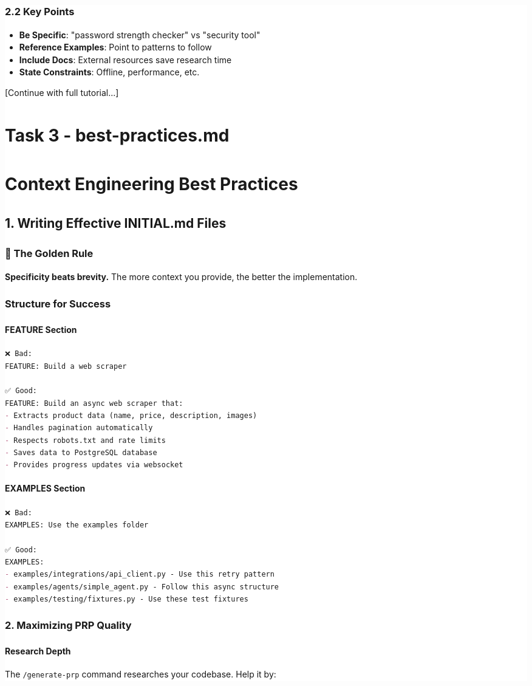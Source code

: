 ### 2.2 Key Points
- **Be Specific**: "password strength checker" vs "security tool"
- **Reference Examples**: Point to patterns to follow
- **Include Docs**: External resources save research time
- **State Constraints**: Offline, performance, etc.

[Continue with full tutorial...]

# Task 3 - best-practices.md
# Context Engineering Best Practices

## 1. Writing Effective INITIAL.md Files

### 🎯 The Golden Rule
**Specificity beats brevity.** The more context you provide, the better the implementation.

### Structure for Success

#### FEATURE Section
```markdown
❌ Bad:
FEATURE: Build a web scraper

✅ Good:
FEATURE: Build an async web scraper that:
- Extracts product data (name, price, description, images)
- Handles pagination automatically
- Respects robots.txt and rate limits
- Saves data to PostgreSQL database
- Provides progress updates via websocket
```

#### EXAMPLES Section
```markdown
❌ Bad:
EXAMPLES: Use the examples folder

✅ Good:
EXAMPLES:
- examples/integrations/api_client.py - Use this retry pattern
- examples/agents/simple_agent.py - Follow this async structure
- examples/testing/fixtures.py - Use these test fixtures
```

### 2. Maximizing PRP Quality

#### Research Depth
The `/generate-prp` command researches your codebase. Help it by:
